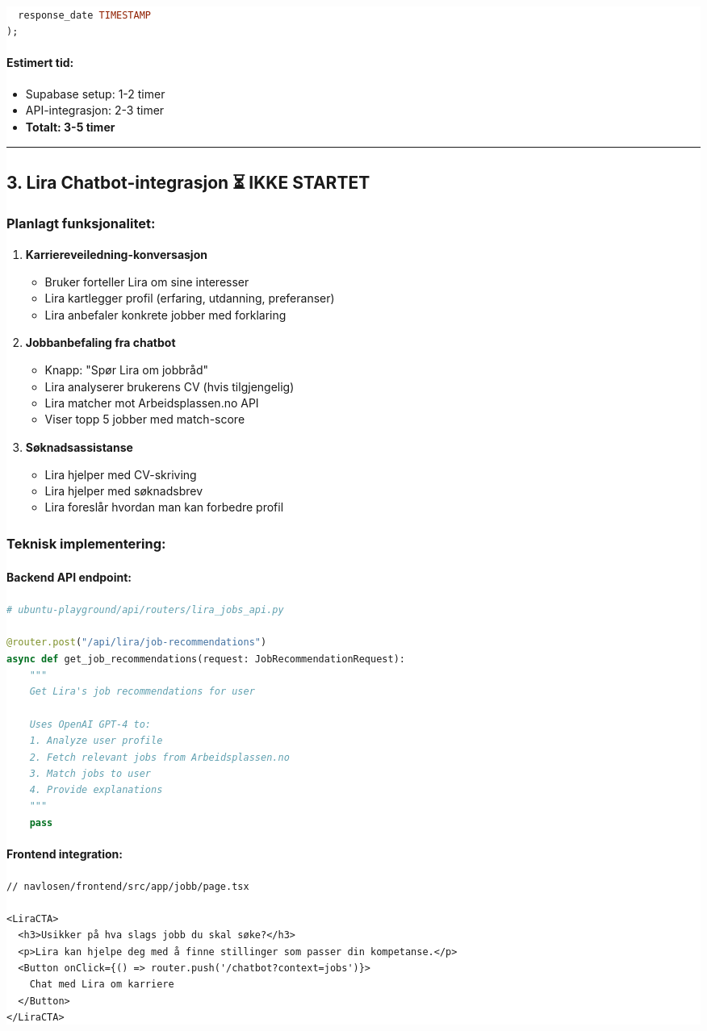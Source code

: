 ```sql
  response_date TIMESTAMP
);
```

#### Estimert tid:
- Supabase setup: 1-2 timer
- API-integrasjon: 2-3 timer
- **Totalt: 3-5 timer**

---

## 3. Lira Chatbot-integrasjon ⏳ IKKE STARTET

### Planlagt funksjonalitet:

1. **Karriereveiledning-konversasjon**
   - Bruker forteller Lira om sine interesser
   - Lira kartlegger profil (erfaring, utdanning, preferanser)
   - Lira anbefaler konkrete jobber med forklaring

2. **Jobbanbefaling fra chatbot**
   - Knapp: "Spør Lira om jobbråd"
   - Lira analyserer brukerens CV (hvis tilgjengelig)
   - Lira matcher mot Arbeidsplassen.no API
   - Viser topp 5 jobber med match-score

3. **Søknadsassistanse**
   - Lira hjelper med CV-skriving
   - Lira hjelper med søknadsbrev
   - Lira foreslår hvordan man kan forbedre profil

### Teknisk implementering:

#### Backend API endpoint:
```python
# ubuntu-playground/api/routers/lira_jobs_api.py

@router.post("/api/lira/job-recommendations")
async def get_job_recommendations(request: JobRecommendationRequest):
    """
    Get Lira's job recommendations for user

    Uses OpenAI GPT-4 to:
    1. Analyze user profile
    2. Fetch relevant jobs from Arbeidsplassen.no
    3. Match jobs to user
    4. Provide explanations
    """
    pass
```

#### Frontend integration:
```tsx
// navlosen/frontend/src/app/jobb/page.tsx

<LiraCTA>
  <h3>Usikker på hva slags jobb du skal søke?</h3>
  <p>Lira kan hjelpe deg med å finne stillinger som passer din kompetanse.</p>
  <Button onClick={() => router.push('/chatbot?context=jobs')}>
    Chat med Lira om karriere
  </Button>
</LiraCTA>
```
